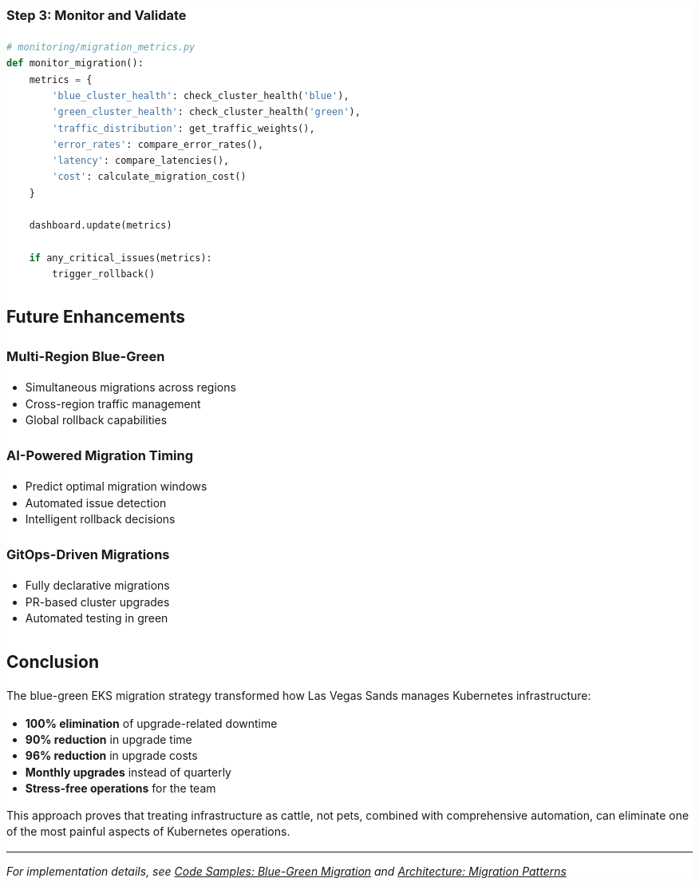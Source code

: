 ### Step 3: Monitor and Validate

```python
# monitoring/migration_metrics.py
def monitor_migration():
    metrics = {
        'blue_cluster_health': check_cluster_health('blue'),
        'green_cluster_health': check_cluster_health('green'),
        'traffic_distribution': get_traffic_weights(),
        'error_rates': compare_error_rates(),
        'latency': compare_latencies(),
        'cost': calculate_migration_cost()
    }
    
    dashboard.update(metrics)
    
    if any_critical_issues(metrics):
        trigger_rollback()
```

## Future Enhancements

### Multi-Region Blue-Green
- Simultaneous migrations across regions
- Cross-region traffic management
- Global rollback capabilities

### AI-Powered Migration Timing
- Predict optimal migration windows
- Automated issue detection
- Intelligent rollback decisions

### GitOps-Driven Migrations
- Fully declarative migrations
- PR-based cluster upgrades
- Automated testing in green

## Conclusion

The blue-green EKS migration strategy transformed how Las Vegas Sands manages Kubernetes infrastructure:

- **100% elimination** of upgrade-related downtime
- **90% reduction** in upgrade time
- **96% reduction** in upgrade costs
- **Monthly upgrades** instead of quarterly
- **Stress-free operations** for the team

This approach proves that treating infrastructure as cattle, not pets, combined with comprehensive automation, can eliminate one of the most painful aspects of Kubernetes operations.

---

*For implementation details, see [Code Samples: Blue-Green Migration](/code-samples/blue-green) and [Architecture: Migration Patterns](/architecture/patterns/blue-green.md)*